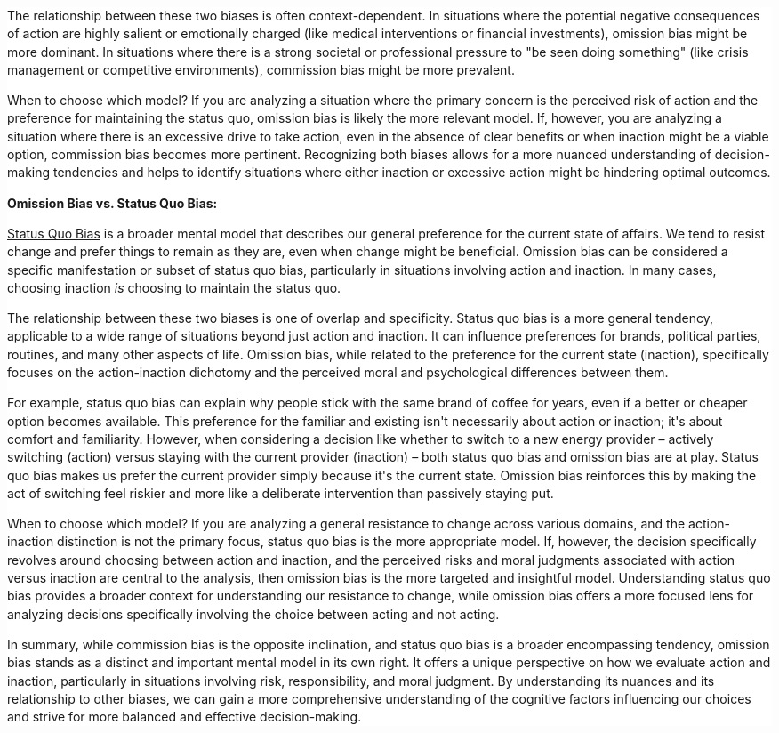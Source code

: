The relationship between these two biases is often context-dependent.  In situations where the potential negative consequences of action are highly salient or emotionally charged (like medical interventions or financial investments), omission bias might be more dominant.  In situations where there is a strong societal or professional pressure to "be seen doing something" (like crisis management or competitive environments), commission bias might be more prevalent.

When to choose which model? If you are analyzing a situation where the primary concern is the perceived risk of action and the preference for maintaining the status quo, omission bias is likely the more relevant model.  If, however, you are analyzing a situation where there is an excessive drive to take action, even in the absence of clear benefits or when inaction might be a viable option, commission bias becomes more pertinent.  Recognizing both biases allows for a more nuanced understanding of decision-making tendencies and helps to identify situations where either inaction or excessive action might be hindering optimal outcomes.

**Omission Bias vs. Status Quo Bias:**

[Status Quo Bias](/docs/thinking-toolkit/classic-mental-models/status-quo-bias) is a broader mental model that describes our general preference for the current state of affairs.  We tend to resist change and prefer things to remain as they are, even when change might be beneficial.  Omission bias can be considered a specific manifestation or subset of status quo bias, particularly in situations involving action and inaction.  In many cases, choosing inaction *is* choosing to maintain the status quo.

The relationship between these two biases is one of overlap and specificity.  Status quo bias is a more general tendency, applicable to a wide range of situations beyond just action and inaction.  It can influence preferences for brands, political parties, routines, and many other aspects of life.  Omission bias, while related to the preference for the current state (inaction), specifically focuses on the action-inaction dichotomy and the perceived moral and psychological differences between them.

For example, status quo bias can explain why people stick with the same brand of coffee for years, even if a better or cheaper option becomes available.  This preference for the familiar and existing isn't necessarily about action or inaction; it's about comfort and familiarity.  However, when considering a decision like whether to switch to a new energy provider – actively switching (action) versus staying with the current provider (inaction) – both status quo bias and omission bias are at play.  Status quo bias makes us prefer the current provider simply because it's the current state.  Omission bias reinforces this by making the act of switching feel riskier and more like a deliberate intervention than passively staying put.

When to choose which model? If you are analyzing a general resistance to change across various domains, and the action-inaction distinction is not the primary focus, status quo bias is the more appropriate model.  If, however, the decision specifically revolves around choosing between action and inaction, and the perceived risks and moral judgments associated with action versus inaction are central to the analysis, then omission bias is the more targeted and insightful model.  Understanding status quo bias provides a broader context for understanding our resistance to change, while omission bias offers a more focused lens for analyzing decisions specifically involving the choice between acting and not acting.

In summary, while commission bias is the opposite inclination, and status quo bias is a broader encompassing tendency, omission bias stands as a distinct and important mental model in its own right. It offers a unique perspective on how we evaluate action and inaction, particularly in situations involving risk, responsibility, and moral judgment.  By understanding its nuances and its relationship to other biases, we can gain a more comprehensive understanding of the cognitive factors influencing our choices and strive for more balanced and effective decision-making.
